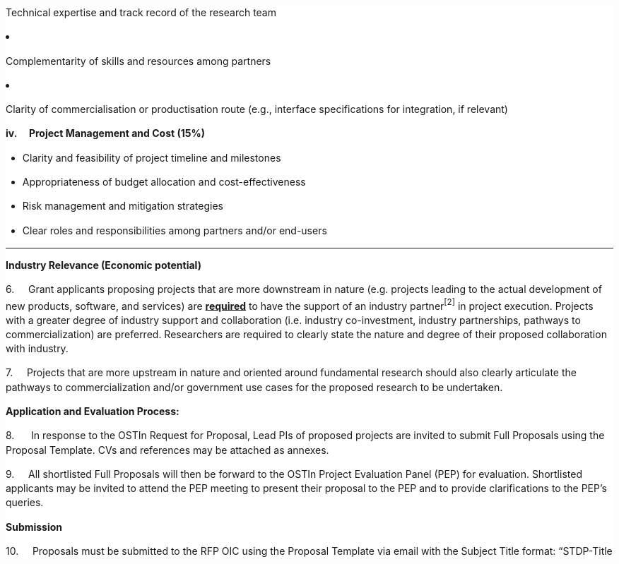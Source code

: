 <p>Technical expertise and track record of the research team</p>
</li>
<li>
<p>Complementarity of skills and resources among partners</p>
</li>
<li>
<p>Clarity of commercialisation or productisation route (e.g., interface
specifications for integration, if relevant)</p>
</li>
</ul>
</td>
</tr>
<tr>
<td rowspan="1" colspan="1">
<p><strong>iv.&nbsp;&nbsp;&nbsp;&nbsp; Project Management and Cost (15%)</strong>
</p>
<ul data-tight="true" class="tight">
<li>
<p>Clarity and feasibility of project timeline and milestones</p>
</li>
<li>
<p>Appropriateness of budget allocation and cost-effectiveness</p>
</li>
<li>
<p>Risk management and mitigation strategies</p>
</li>
<li>
<p>Clear roles and responsibilities among partners and/or end-users</p>
</li>
</ul>
</td>
</tr>
</tbody>
</table>
<hr>
<p><strong>Industry Relevance (Economic potential)</strong>
</p>
<p>6.&nbsp;&nbsp;&nbsp;&nbsp; Grant applicants proposing projects that are
more downstream in nature (e.g. projects leading to the actual development
of new products, software, and services) are <strong><u>required</u></strong> to
have the support of an industry partner<a rel="noopener noreferrer nofollow" target="_blank"><sup>[2]</sup></a> in
project execution. Projects with a greater degree of industry support and
collaboration (i.e. industry co-investment, industry partnerships, pathways
to commercialization) are preferred. Researchers are required to clearly
state the nature and degree of their proposed collaboration with industry.</p>
<p>7.&nbsp;&nbsp;&nbsp;&nbsp; Projects that are more upstream in nature and
oriented around fundamental research should also clearly articulate the
pathways to commercialization and/or government use cases for the proposed
research to be undertaken.</p>
<p><strong>Application and Evaluation Process:</strong>
</p>
<p>8.&nbsp;&nbsp;&nbsp;&nbsp; &nbsp;In response to the OSTIn Request for
Proposal, Lead PIs of proposed projects are invited to submit Full Proposals
using the Proposal Template. CVs and references may be attached as annexes.</p>
<p></p>
<p>9.&nbsp;&nbsp;&nbsp;&nbsp; All shortlisted Full Proposals will then be
forward to the OSTIn Project Evaluation Panel (PEP) for evaluation. Shortlisted
applicants may be invited to attend the PEP meeting to present their proposal
to the PEP and to provide clarifications to the PEP’s queries.</p>
<p><strong>Submission</strong>
</p>
<p>10.&nbsp;&nbsp;&nbsp;&nbsp; Proposals must be submitted to the RFP OIC
using the Proposal Template via email with the Subject Title format: “STDP-Title